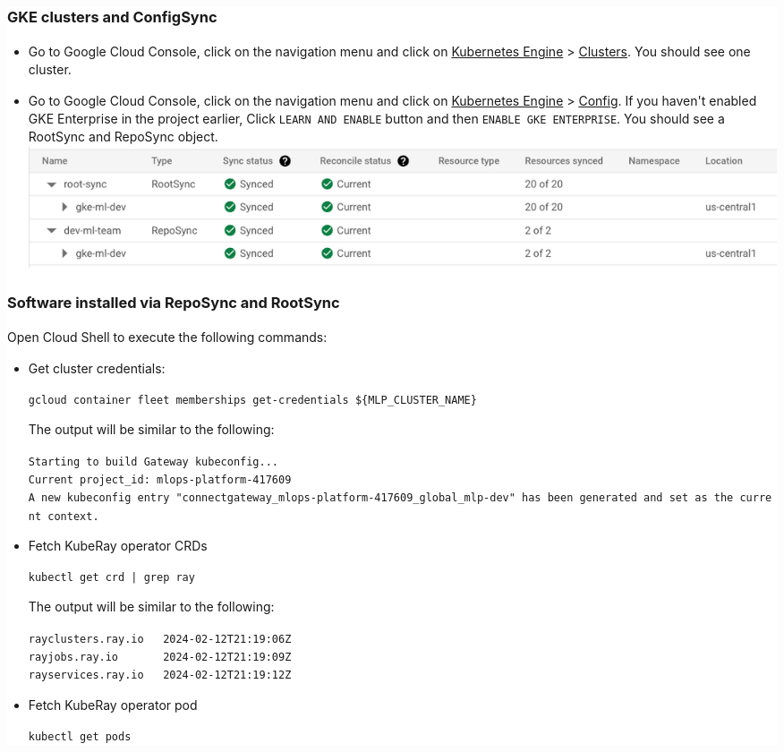 ### GKE clusters and ConfigSync

- Go to Google Cloud Console, click on the navigation menu and click on [Kubernetes Engine](https://console.cloud.google.com/kubernetes) > [Clusters](https://console.cloud.google.com/kubernetes/list). You should see one cluster.

- Go to Google Cloud Console, click on the navigation menu and click on [Kubernetes Engine](https://console.cloud.google.com/kubernetes) > [Config](https://console.cloud.google.com/kubernetes/config_management/dashboard).
  If you haven't enabled GKE Enterprise in the project earlier, Click `LEARN AND ENABLE` button and then `ENABLE GKE ENTERPRISE`. You should see a RootSync and RepoSync object.
  ![configsync](/best-practices/ml-platform/docs/images/platform/configsync.png)

### Software installed via RepoSync and RootSync

Open Cloud Shell to execute the following commands:

- Get cluster credentials:

  ```
  gcloud container fleet memberships get-credentials ${MLP_CLUSTER_NAME}
  ```

  The output will be similar to the following:

  ```
  Starting to build Gateway kubeconfig...
  Current project_id: mlops-platform-417609
  A new kubeconfig entry "connectgateway_mlops-platform-417609_global_mlp-dev" has been generated and set as the current context.
  ```

- Fetch KubeRay operator CRDs

  ```
  kubectl get crd | grep ray
  ```

  The output will be similar to the following:

  ```
  rayclusters.ray.io   2024-02-12T21:19:06Z
  rayjobs.ray.io       2024-02-12T21:19:09Z
  rayservices.ray.io   2024-02-12T21:19:12Z
  ```

- Fetch KubeRay operator pod

  ```
  kubectl get pods
  ```
